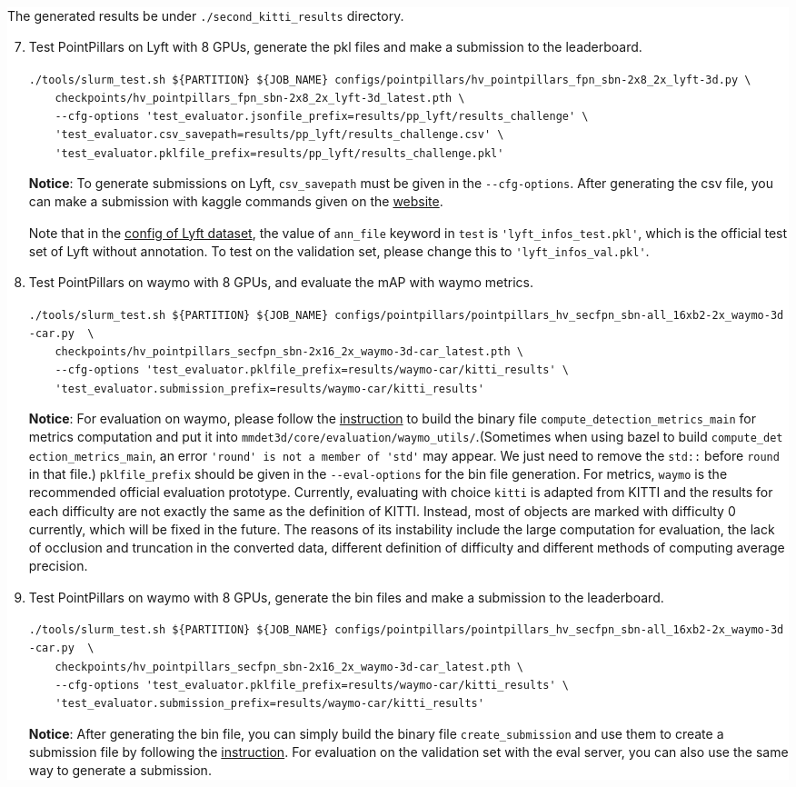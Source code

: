    The generated results be under `./second_kitti_results` directory.

7. Test PointPillars on Lyft with 8 GPUs, generate the pkl files and make a submission to the leaderboard.

   ```shell
   ./tools/slurm_test.sh ${PARTITION} ${JOB_NAME} configs/pointpillars/hv_pointpillars_fpn_sbn-2x8_2x_lyft-3d.py \
       checkpoints/hv_pointpillars_fpn_sbn-2x8_2x_lyft-3d_latest.pth \
       --cfg-options 'test_evaluator.jsonfile_prefix=results/pp_lyft/results_challenge' \
       'test_evaluator.csv_savepath=results/pp_lyft/results_challenge.csv' \
       'test_evaluator.pklfile_prefix=results/pp_lyft/results_challenge.pkl'
   ```

   **Notice**: To generate submissions on Lyft, `csv_savepath` must be given in the `--cfg-options`. After generating the csv file, you can make a submission with kaggle commands given on the [website](https://www.kaggle.com/c/3d-object-detection-for-autonomous-vehicles/submit).

   Note that in the [config of Lyft dataset](../../configs/_base_/datasets/lyft-3d.py), the value of `ann_file` keyword in `test` is `'lyft_infos_test.pkl'`, which is the official test set of Lyft without annotation. To test on the validation set, please change this to `'lyft_infos_val.pkl'`.

8. Test PointPillars on waymo with 8 GPUs, and evaluate the mAP with waymo metrics.

   ```shell
   ./tools/slurm_test.sh ${PARTITION} ${JOB_NAME} configs/pointpillars/pointpillars_hv_secfpn_sbn-all_16xb2-2x_waymo-3d-car.py  \
       checkpoints/hv_pointpillars_secfpn_sbn-2x16_2x_waymo-3d-car_latest.pth \
       --cfg-options 'test_evaluator.pklfile_prefix=results/waymo-car/kitti_results' \
       'test_evaluator.submission_prefix=results/waymo-car/kitti_results'
   ```

   **Notice**: For evaluation on waymo, please follow the [instruction](https://github.com/waymo-research/waymo-open-dataset/blob/master/docs/quick_start.md/) to build the binary file `compute_detection_metrics_main` for metrics computation and put it into `mmdet3d/core/evaluation/waymo_utils/`.(Sometimes when using bazel to build `compute_detection_metrics_main`, an error `'round' is not a member of 'std'` may appear. We just need to remove the `std::` before `round` in that file.) `pklfile_prefix` should be given in the `--eval-options` for the bin file generation. For metrics, `waymo` is the recommended official evaluation prototype. Currently, evaluating with choice `kitti` is adapted from KITTI and the results for each difficulty are not exactly the same as the definition of KITTI. Instead, most of objects are marked with difficulty 0 currently, which will be fixed in the future. The reasons of its instability include the large computation for evaluation, the lack of occlusion and truncation in the converted data, different definition of difficulty and different methods of computing average precision.

9. Test PointPillars on waymo with 8 GPUs, generate the bin files and make a submission to the leaderboard.

   ```shell
   ./tools/slurm_test.sh ${PARTITION} ${JOB_NAME} configs/pointpillars/pointpillars_hv_secfpn_sbn-all_16xb2-2x_waymo-3d-car.py  \
       checkpoints/hv_pointpillars_secfpn_sbn-2x16_2x_waymo-3d-car_latest.pth \
       --cfg-options 'test_evaluator.pklfile_prefix=results/waymo-car/kitti_results' \
       'test_evaluator.submission_prefix=results/waymo-car/kitti_results'
   ```

   **Notice**: After generating the bin file, you can simply build the binary file `create_submission` and use them to create a submission file by following the [instruction](https://github.com/waymo-research/waymo-open-dataset/blob/master/docs/quick_start.md/). For evaluation on the validation set with the eval server, you can also use the same way to generate a submission.
